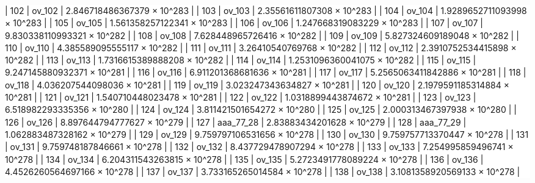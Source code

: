 | 102 | ov_102 | 2.846718486367379 × 10^283 |
| 103 | ov_103 | 2.35561611807308 × 10^283 |
| 104 | ov_104 | 1.9289652711093998 × 10^283 |
| 105 | ov_105 | 1.561358257122341 × 10^283 |
| 106 | ov_106 | 1.247668319083229 × 10^283 |
| 107 | ov_107 | 9.830338110993321 × 10^282 |
| 108 | ov_108 | 7.628448965726416 × 10^282 |
| 109 | ov_109 | 5.827324609189048 × 10^282 |
| 110 | ov_110 | 4.385589095555117 × 10^282 |
| 111 | ov_111 | 3.26410540769768 × 10^282 |
| 112 | ov_112 | 2.3910752534415898 × 10^282 |
| 113 | ov_113 | 1.7316615389888208 × 10^282 |
| 114 | ov_114 | 1.2531096360041075 × 10^282 |
| 115 | ov_115 | 9.247145880932371 × 10^281 |
| 116 | ov_116 | 6.911201368681636 × 10^281 |
| 117 | ov_117 | 5.2565063411842886 × 10^281 |
| 118 | ov_118 | 4.036207544098036 × 10^281 |
| 119 | ov_119 | 3.023247343634827 × 10^281 |
| 120 | ov_120 | 2.1979591185314884 × 10^281 |
| 121 | ov_121 | 1.540710448023478 × 10^281 |
| 122 | ov_122 | 1.0318899443874672 × 10^281 |
| 123 | ov_123 | 6.518982293335356 × 10^280 |
| 124 | ov_124 | 3.811421501654272 × 10^280 |
| 125 | ov_125 | 2.000313467397938 × 10^280 |
| 126 | ov_126 | 8.897644794777627 × 10^279 |
| 127 | aaa_77_28 | 2.83883434201628 × 10^279 |
| 128 | aaa_77_29 | 1.062883487328162 × 10^279 |
| 129 | ov_129 | 9.759797106531656 × 10^278 |
| 130 | ov_130 | 9.759757713370447 × 10^278 |
| 131 | ov_131 | 9.759748187846661 × 10^278 |
| 132 | ov_132 | 8.437729478907294 × 10^278 |
| 133 | ov_133 | 7.254995859496741 × 10^278 |
| 134 | ov_134 | 6.204311543263815 × 10^278 |
| 135 | ov_135 | 5.2723491778089224 × 10^278 |
| 136 | ov_136 | 4.4526260564697166 × 10^278 |
| 137 | ov_137 | 3.733165265014584 × 10^278 |
| 138 | ov_138 | 3.1081358920569133 × 10^278 |